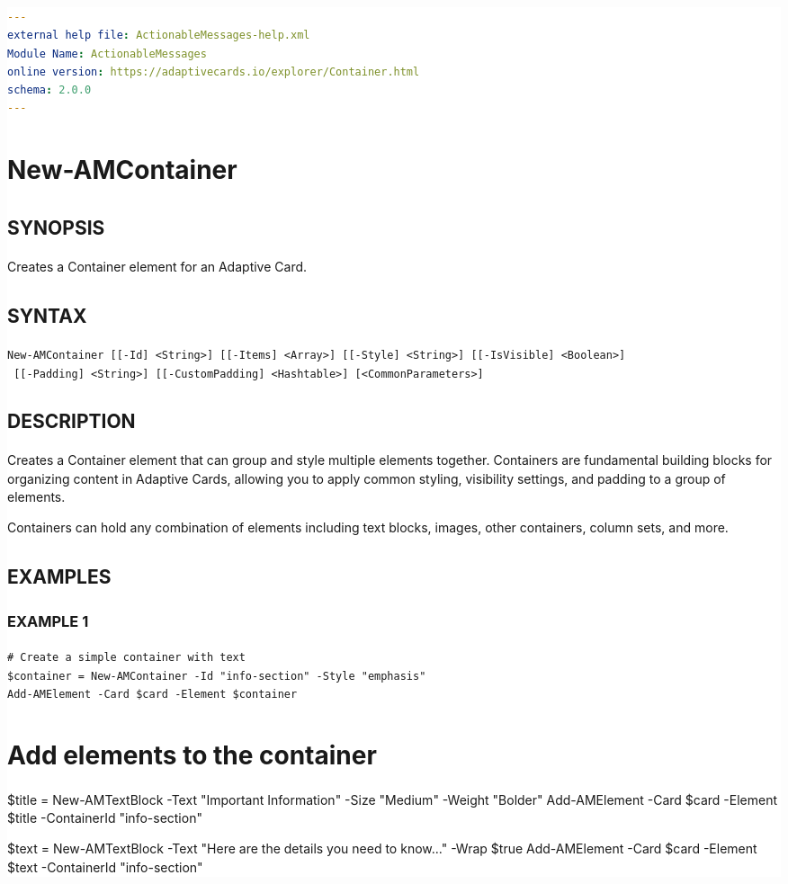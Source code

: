 ```yaml
---
external help file: ActionableMessages-help.xml
Module Name: ActionableMessages
online version: https://adaptivecards.io/explorer/Container.html
schema: 2.0.0
---
```


# New-AMContainer

## SYNOPSIS

Creates a Container element for an Adaptive Card.

## SYNTAX

```
New-AMContainer [[-Id] <String>] [[-Items] <Array>] [[-Style] <String>] [[-IsVisible] <Boolean>]
 [[-Padding] <String>] [[-CustomPadding] <Hashtable>] [<CommonParameters>]
```

## DESCRIPTION

Creates a Container element that can group and style multiple elements together.
Containers are fundamental building blocks for organizing content in Adaptive Cards,
allowing you to apply common styling, visibility settings, and padding to a group
of elements.

Containers can hold any combination of elements including text blocks, images,
other containers, column sets, and more.

## EXAMPLES

### EXAMPLE 1

```
# Create a simple container with text
$container = New-AMContainer -Id "info-section" -Style "emphasis"
Add-AMElement -Card $card -Element $container
```

# Add elements to the container

$title = New-AMTextBlock -Text "Important Information" -Size "Medium" -Weight "Bolder"
Add-AMElement -Card $card -Element $title -ContainerId "info-section"

$text = New-AMTextBlock -Text "Here are the details you need to know..." -Wrap $true
Add-AMElement -Card $card -Element $text -ContainerId "info-section"
